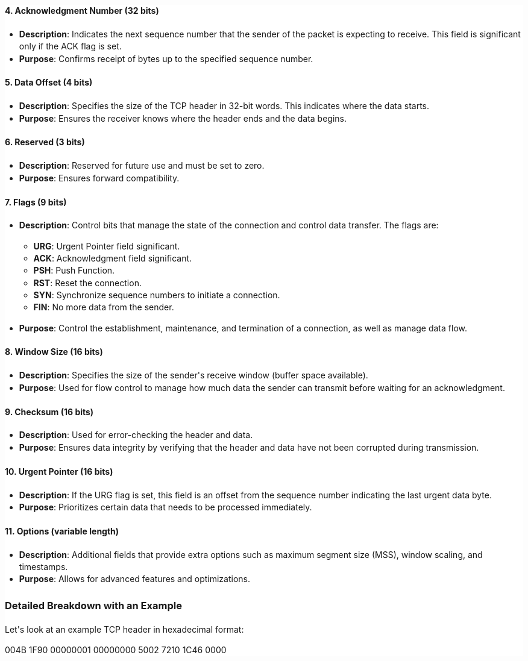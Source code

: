 #### 4. Acknowledgment Number (32 bits)
- **Description**: Indicates the next sequence number that the sender of the packet is expecting to receive. This field is significant only if the ACK flag is set.
- **Purpose**: Confirms receipt of bytes up to the specified sequence number.

#### 5. Data Offset (4 bits)
- **Description**: Specifies the size of the TCP header in 32-bit words. This indicates where the data starts.
- **Purpose**: Ensures the receiver knows where the header ends and the data begins.

#### 6. Reserved (3 bits)
- **Description**: Reserved for future use and must be set to zero.
- **Purpose**: Ensures forward compatibility.

#### 7. Flags (9 bits)
- **Description**: Control bits that manage the state of the connection and control data transfer. The flags are:
  - **URG**: Urgent Pointer field significant.
  - **ACK**: Acknowledgment field significant.
  - **PSH**: Push Function.
  - **RST**: Reset the connection.
  - **SYN**: Synchronize sequence numbers to initiate a connection.
  - **FIN**: No more data from the sender.

- **Purpose**: Control the establishment, maintenance, and termination of a connection, as well as manage data flow.

#### 8. Window Size (16 bits)
- **Description**: Specifies the size of the sender's receive window (buffer space available).
- **Purpose**: Used for flow control to manage how much data the sender can transmit before waiting for an acknowledgment.

#### 9. Checksum (16 bits)
- **Description**: Used for error-checking the header and data.
- **Purpose**: Ensures data integrity by verifying that the header and data have not been corrupted during transmission.

#### 10. Urgent Pointer (16 bits)
- **Description**: If the URG flag is set, this field is an offset from the sequence number indicating the last urgent data byte.
- **Purpose**: Prioritizes certain data that needs to be processed immediately.

#### 11. Options (variable length)
- **Description**: Additional fields that provide extra options such as maximum segment size (MSS), window scaling, and timestamps.
- **Purpose**: Allows for advanced features and optimizations.

### Detailed Breakdown with an Example

Let's look at an example TCP header in hexadecimal format:


004B 1F90 00000001 00000000 5002 7210 1C46 0000

